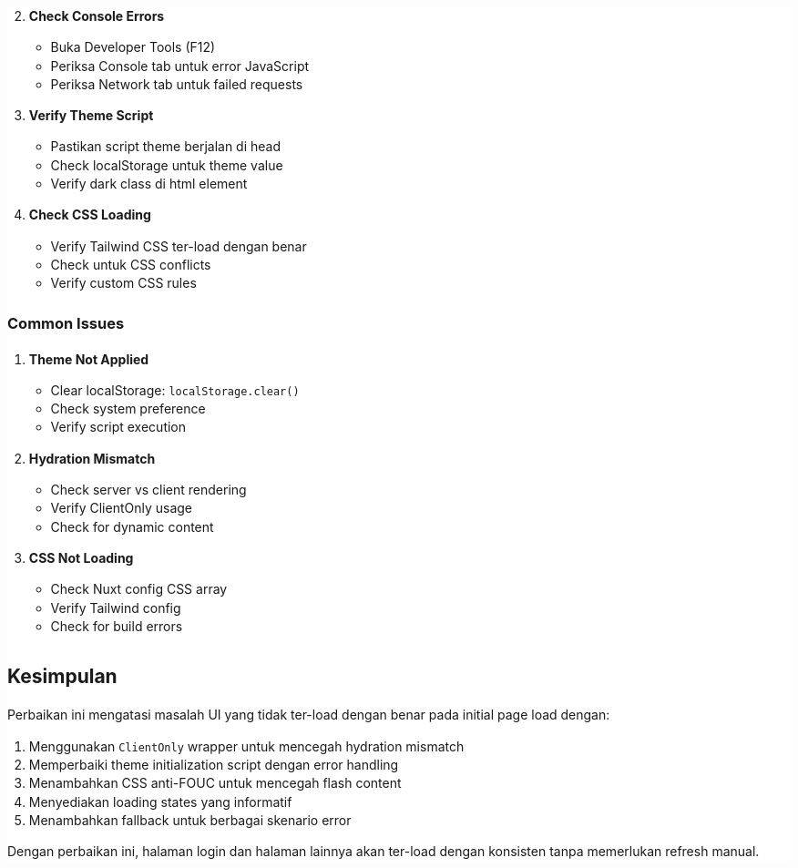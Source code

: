 2. **Check Console Errors**
    - Buka Developer Tools (F12)
    - Periksa Console tab untuk error JavaScript
    - Periksa Network tab untuk failed requests

3. **Verify Theme Script**
    - Pastikan script theme berjalan di head
    - Check localStorage untuk theme value
    - Verify dark class di html element

4. **Check CSS Loading**
    - Verify Tailwind CSS ter-load dengan benar
    - Check untuk CSS conflicts
    - Verify custom CSS rules

### Common Issues

1. **Theme Not Applied**
    - Clear localStorage: `localStorage.clear()`
    - Check system preference
    - Verify script execution

2. **Hydration Mismatch**
    - Check server vs client rendering
    - Verify ClientOnly usage
    - Check for dynamic content

3. **CSS Not Loading**
    - Check Nuxt config CSS array
    - Verify Tailwind config
    - Check for build errors

## Kesimpulan

Perbaikan ini mengatasi masalah UI yang tidak ter-load dengan benar pada initial page load dengan:

1. Menggunakan `ClientOnly` wrapper untuk mencegah hydration mismatch
2. Memperbaiki theme initialization script dengan error handling
3. Menambahkan CSS anti-FOUC untuk mencegah flash content
4. Menyediakan loading states yang informatif
5. Menambahkan fallback untuk berbagai skenario error

Dengan perbaikan ini, halaman login dan halaman lainnya akan ter-load dengan konsisten tanpa memerlukan refresh manual.
